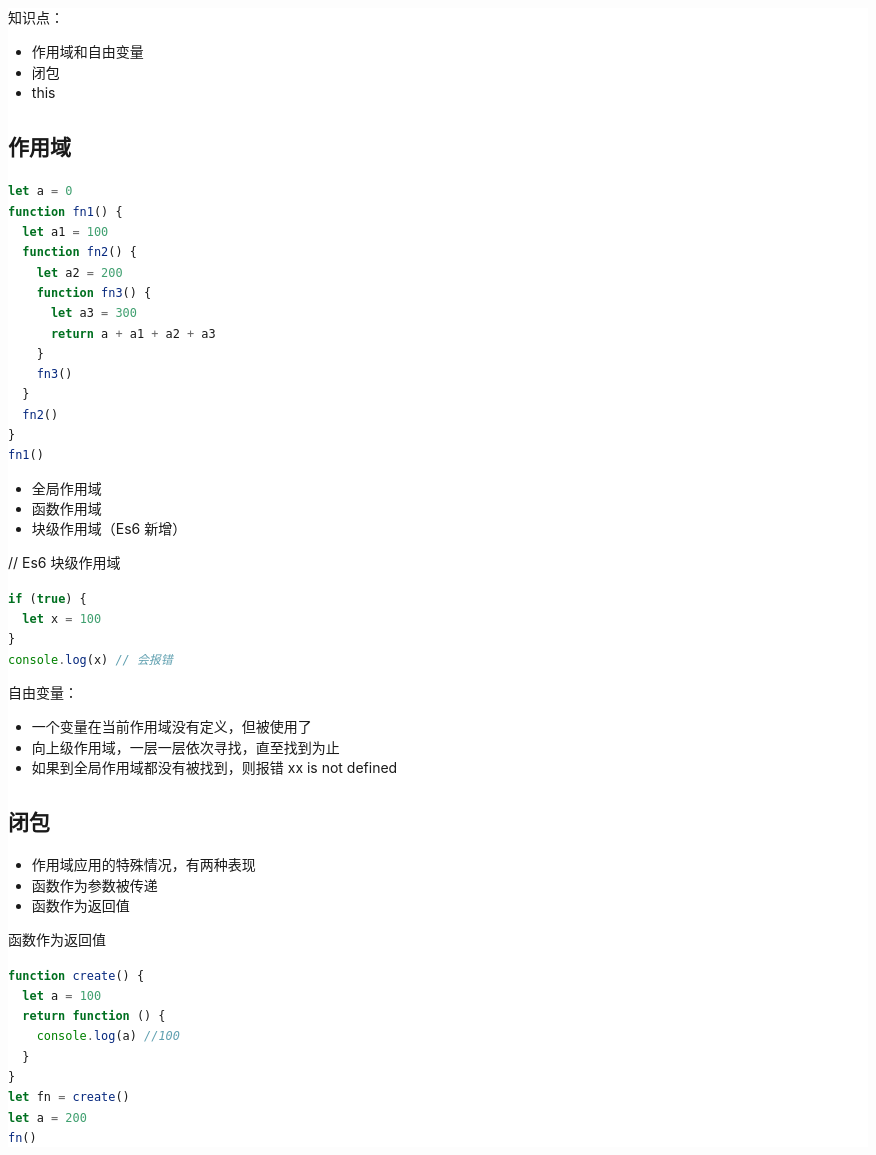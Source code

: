 知识点：

- 作用域和自由变量
- 闭包
- this

## 作用域

```js
let a = 0
function fn1() {
  let a1 = 100
  function fn2() {
    let a2 = 200
    function fn3() {
      let a3 = 300
      return a + a1 + a2 + a3
    }
    fn3()
  }
  fn2()
}
fn1()
```

- 全局作用域
- 函数作用域
- 块级作用域（Es6 新增）

// Es6 块级作用域

```js
if (true) {
  let x = 100
}
console.log(x) // 会报错
```

自由变量：

- 一个变量在当前作用域没有定义，但被使用了
- 向上级作用域，一层一层依次寻找，直至找到为止
- 如果到全局作用域都没有被找到，则报错 xx is not defined

## 闭包

- 作用域应用的特殊情况，有两种表现
- 函数作为参数被传递
- 函数作为返回值

函数作为返回值

```js
function create() {
  let a = 100
  return function () {
    console.log(a) //100
  }
}
let fn = create()
let a = 200
fn()
```

